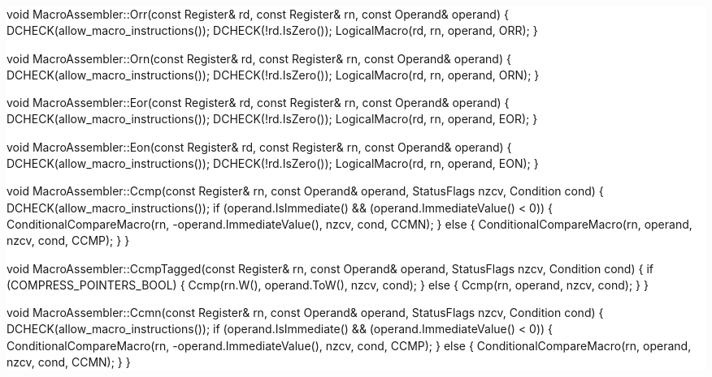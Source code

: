 void MacroAssembler::Orr(const Register& rd, const Register& rn,
                         const Operand& operand) {
  DCHECK(allow_macro_instructions());
  DCHECK(!rd.IsZero());
  LogicalMacro(rd, rn, operand, ORR);
}

void MacroAssembler::Orn(const Register& rd, const Register& rn,
                         const Operand& operand) {
  DCHECK(allow_macro_instructions());
  DCHECK(!rd.IsZero());
  LogicalMacro(rd, rn, operand, ORN);
}

void MacroAssembler::Eor(const Register& rd, const Register& rn,
                         const Operand& operand) {
  DCHECK(allow_macro_instructions());
  DCHECK(!rd.IsZero());
  LogicalMacro(rd, rn, operand, EOR);
}

void MacroAssembler::Eon(const Register& rd, const Register& rn,
                         const Operand& operand) {
  DCHECK(allow_macro_instructions());
  DCHECK(!rd.IsZero());
  LogicalMacro(rd, rn, operand, EON);
}

void MacroAssembler::Ccmp(const Register& rn, const Operand& operand,
                          StatusFlags nzcv, Condition cond) {
  DCHECK(allow_macro_instructions());
  if (operand.IsImmediate() && (operand.ImmediateValue() < 0)) {
    ConditionalCompareMacro(rn, -operand.ImmediateValue(), nzcv, cond, CCMN);
  } else {
    ConditionalCompareMacro(rn, operand, nzcv, cond, CCMP);
  }
}

void MacroAssembler::CcmpTagged(const Register& rn, const Operand& operand,
                                StatusFlags nzcv, Condition cond) {
  if (COMPRESS_POINTERS_BOOL) {
    Ccmp(rn.W(), operand.ToW(), nzcv, cond);
  } else {
    Ccmp(rn, operand, nzcv, cond);
  }
}

void MacroAssembler::Ccmn(const Register& rn, const Operand& operand,
                          StatusFlags nzcv, Condition cond) {
  DCHECK(allow_macro_instructions());
  if (operand.IsImmediate() && (operand.ImmediateValue() < 0)) {
    ConditionalCompareMacro(rn, -operand.ImmediateValue(), nzcv, cond, CCMP);
  } else {
    ConditionalCompareMacro(rn, operand, nzcv, cond, CCMN);
  }
}
